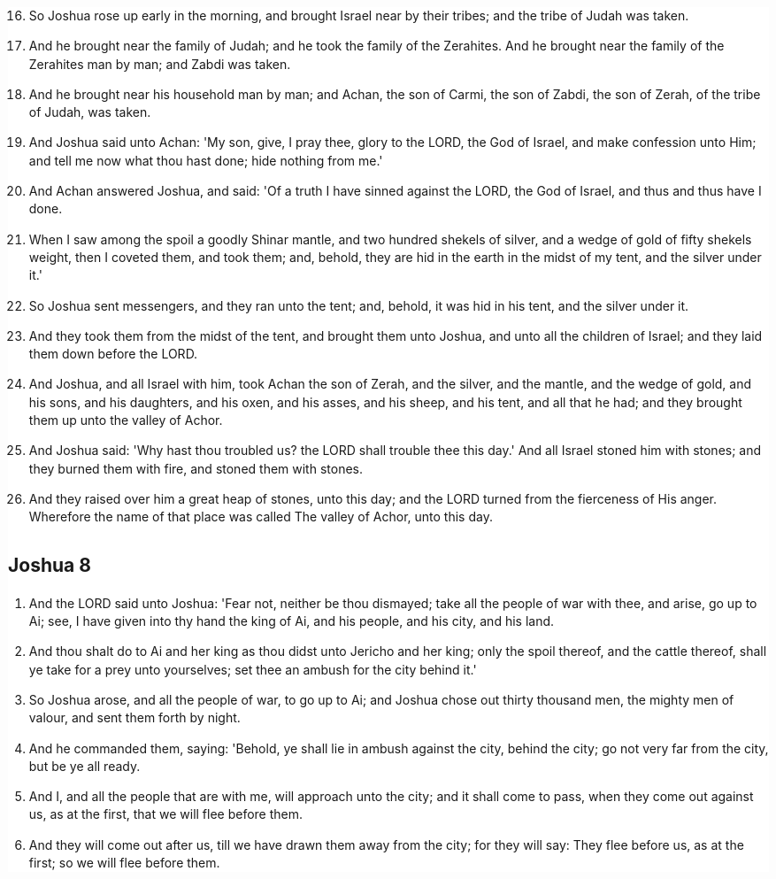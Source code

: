 16. So Joshua rose up early in the morning, and brought Israel near by their tribes; and the tribe of Judah was taken.

17. And he brought near the family of Judah; and he took the family of the Zerahites. And he brought near the family of the Zerahites man by man; and Zabdi was taken.

18. And he brought near his household man by man; and Achan, the son of Carmi, the son of Zabdi, the son of Zerah, of the tribe of Judah, was taken.

19. And Joshua said unto Achan: 'My son, give, I pray thee, glory to the LORD, the God of Israel, and make confession unto Him; and tell me now what thou hast done; hide nothing from me.'

20. And Achan answered Joshua, and said: 'Of a truth I have sinned against the LORD, the God of Israel, and thus and thus have I done.

21. When I saw among the spoil a goodly Shinar    mantle, and two hundred shekels of silver, and a wedge of gold of fifty shekels weight, then I coveted them, and took them; and, behold, they are hid in the earth in the midst of my tent, and the silver under it.'

22. So Joshua sent messengers, and they ran unto the tent; and, behold, it was hid in his tent, and the silver under it.

23. And they took them from the midst of the tent, and brought them unto Joshua, and unto all the children of Israel; and they laid them down before the LORD.

24. And Joshua, and all Israel with him, took Achan the son of Zerah, and the silver, and the mantle, and the wedge of gold, and his sons, and his daughters, and his oxen, and his asses, and his sheep, and his tent, and all that he had; and they brought them up unto the valley of Achor.

25. And Joshua said: 'Why hast thou troubled us? the LORD shall trouble thee this day.' And all Israel stoned him with stones; and they burned them with fire, and stoned them with stones.

26. And they raised over him a great heap of stones, unto this day; and the LORD turned from the fierceness of His anger. Wherefore the name of that place was called The valley of Achor,    unto this day.

## Joshua 8

1. And the LORD said unto Joshua: 'Fear not, neither be thou dismayed; take all the people of war with thee, and arise, go up to Ai; see, I have given into thy hand the king of Ai, and his people, and his city, and his land.

2. And thou shalt do to Ai and her king as thou didst unto Jericho and her king; only the spoil thereof, and the cattle thereof, shall ye take for a prey unto yourselves; set thee an ambush for the city behind it.'

3. So Joshua arose, and all the people of war, to go up to Ai; and Joshua chose out thirty thousand men, the mighty men of valour, and sent them forth by night.

4. And he commanded them, saying: 'Behold, ye shall lie in ambush against the city, behind the city; go not very far from the city, but be ye all ready.

5. And I, and all the people that are with me, will approach unto the city; and it shall come to pass, when they come out against us, as at the first, that we will flee before them.

6. And they will come out after us, till we have drawn them away from the city; for they will say: They flee before us, as at the first; so we will flee before them.
